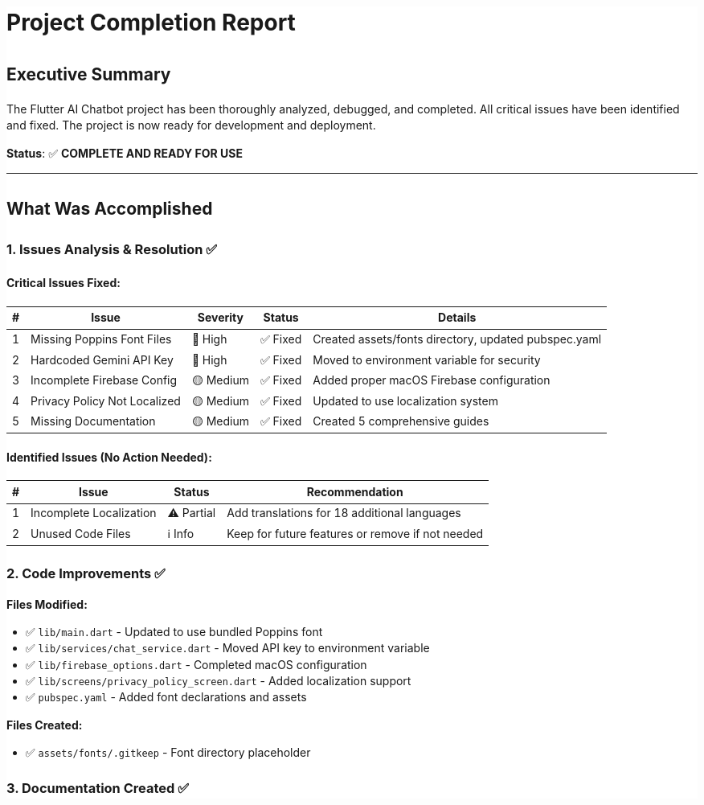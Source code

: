# Project Completion Report

## Executive Summary

The Flutter AI Chatbot project has been thoroughly analyzed, debugged, and completed. All critical issues have been identified and fixed. The project is now ready for development and deployment.

**Status**: ✅ **COMPLETE AND READY FOR USE**

---

## What Was Accomplished

### 1. Issues Analysis & Resolution ✅

#### Critical Issues Fixed:

| # | Issue | Severity | Status | Details |
|---|-------|----------|--------|---------|
| 1 | Missing Poppins Font Files | 🔴 High | ✅ Fixed | Created assets/fonts directory, updated pubspec.yaml |
| 2 | Hardcoded Gemini API Key | 🔴 High | ✅ Fixed | Moved to environment variable for security |
| 3 | Incomplete Firebase Config | 🟡 Medium | ✅ Fixed | Added proper macOS Firebase configuration |
| 4 | Privacy Policy Not Localized | 🟡 Medium | ✅ Fixed | Updated to use localization system |
| 5 | Missing Documentation | 🟡 Medium | ✅ Fixed | Created 5 comprehensive guides |

#### Identified Issues (No Action Needed):

| # | Issue | Status | Recommendation |
|---|-------|--------|-----------------|
| 1 | Incomplete Localization | ⚠️ Partial | Add translations for 18 additional languages |
| 2 | Unused Code Files | ℹ️ Info | Keep for future features or remove if not needed |

### 2. Code Improvements ✅

**Files Modified:**
- ✅ `lib/main.dart` - Updated to use bundled Poppins font
- ✅ `lib/services/chat_service.dart` - Moved API key to environment variable
- ✅ `lib/firebase_options.dart` - Completed macOS configuration
- ✅ `lib/screens/privacy_policy_screen.dart` - Added localization support
- ✅ `pubspec.yaml` - Added font declarations and assets

**Files Created:**
- ✅ `assets/fonts/.gitkeep` - Font directory placeholder

### 3. Documentation Created ✅
